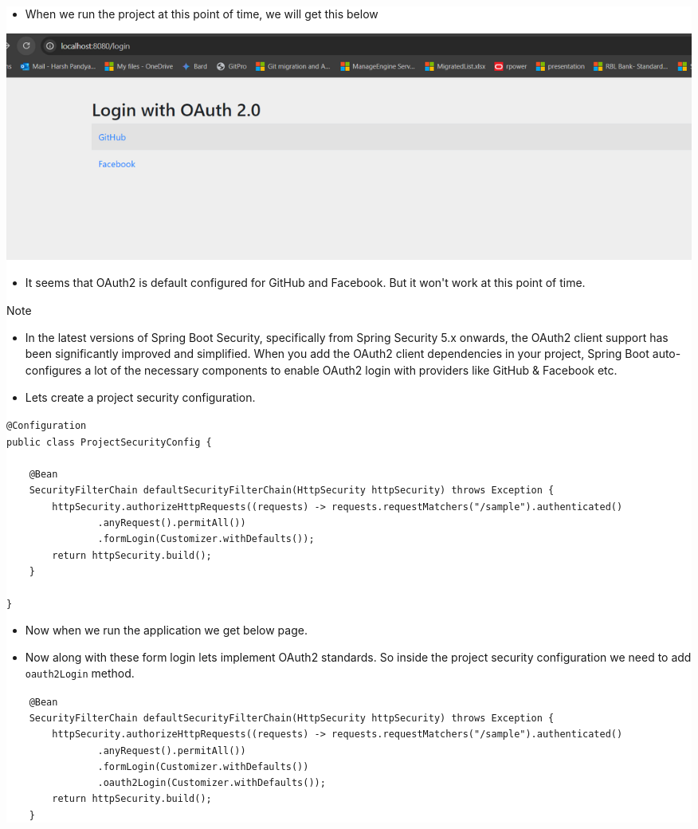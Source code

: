 - When we run the project at this point of time, we will get this below

![alt text](Images/springbootsecurity3/image-32.png)

- It seems that OAuth2 is default configured for GitHub and Facebook. But it won't work at this point of time.

>[!NOTE]
> - In the latest versions of Spring Boot Security, specifically from Spring Security 5.x onwards, the OAuth2 client support has been significantly improved and simplified. When you add the OAuth2 client dependencies in your project, Spring Boot auto-configures a lot of the necessary components to enable OAuth2 login with providers like GitHub & Facebook etc.

- Lets create a project security configuration.


```
@Configuration
public class ProjectSecurityConfig {

    @Bean
    SecurityFilterChain defaultSecurityFilterChain(HttpSecurity httpSecurity) throws Exception {
        httpSecurity.authorizeHttpRequests((requests) -> requests.requestMatchers("/sample").authenticated()
                .anyRequest().permitAll())
                .formLogin(Customizer.withDefaults());
        return httpSecurity.build();
    }

}
```

- Now when we run the application we get below page.

<video controls src="Images/springbootsecurity3/20240908-0930-23.4033498.mp4" title="Title"></video>

- Now along with these form login lets implement OAuth2 standards. So inside the project security configuration we need to add `oauth2Login` method.

```
    @Bean
    SecurityFilterChain defaultSecurityFilterChain(HttpSecurity httpSecurity) throws Exception {
        httpSecurity.authorizeHttpRequests((requests) -> requests.requestMatchers("/sample").authenticated()
                .anyRequest().permitAll())
                .formLogin(Customizer.withDefaults())
                .oauth2Login(Customizer.withDefaults());
        return httpSecurity.build();
    }
```
